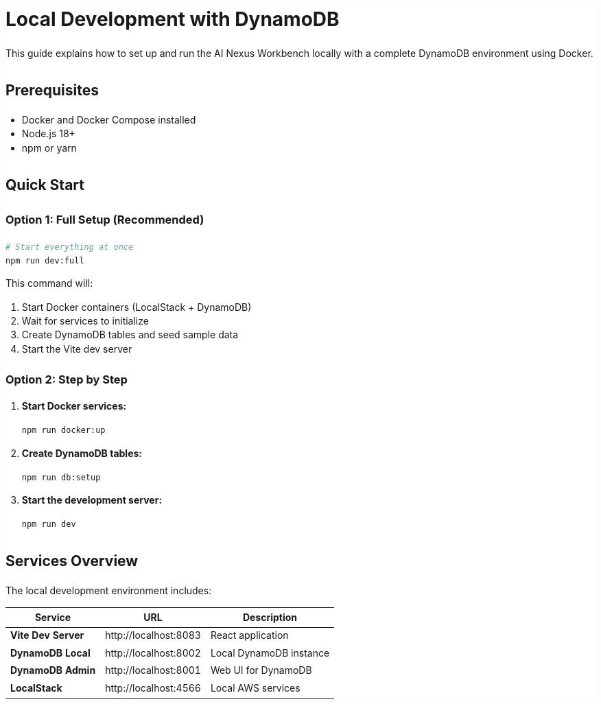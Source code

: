 # Local Development with DynamoDB

This guide explains how to set up and run the AI Nexus Workbench locally with a complete DynamoDB environment using Docker.

## Prerequisites

- Docker and Docker Compose installed
- Node.js 18+ 
- npm or yarn

## Quick Start

### Option 1: Full Setup (Recommended)
```bash
# Start everything at once
npm run dev:full
```

This command will:
1. Start Docker containers (LocalStack + DynamoDB)
2. Wait for services to initialize
3. Create DynamoDB tables and seed sample data
4. Start the Vite dev server

### Option 2: Step by Step

1. **Start Docker services:**
   ```bash
   npm run docker:up
   ```

2. **Create DynamoDB tables:**
   ```bash
   npm run db:setup
   ```

3. **Start the development server:**
   ```bash
   npm run dev
   ```

## Services Overview

The local development environment includes:

| Service | URL | Description |
|---------|-----|-------------|
| **Vite Dev Server** | http://localhost:8083 | React application |
| **DynamoDB Local** | http://localhost:8002 | Local DynamoDB instance |
| **DynamoDB Admin** | http://localhost:8001 | Web UI for DynamoDB |
| **LocalStack** | http://localhost:4566 | Local AWS services |
